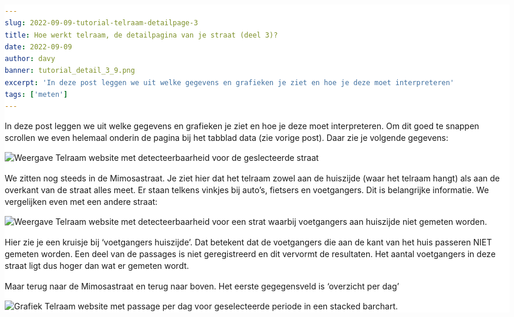 ```yaml
---
slug: 2022-09-09-tutorial-telraam-detailpage-3
title: Hoe werkt telraam, de detailpagina van je straat (deel 3)?
date: 2022-09-09
author: davy
banner: tutorial_detail_3_9.png
excerpt: 'In deze post leggen we uit welke gegevens en grafieken je ziet en hoe je deze moet interpreteren'
tags: ['meten']
---
```


<script>
  import Image from "$lib/components/Image.svelte";
</script>

In deze post leggen we uit welke gegevens en grafieken je ziet en hoe je deze moet interpreteren. Om dit goed te snappen scrollen we even helemaal onderin de pagina bij het tabblad data (zie vorige post). Daar zie je volgende gegevens:

<Image
  filename="tutorial_detail_3_1.png"
  alt="Weergave Telraam website met detecteerbaarheid voor de geslecteerde straat"
  width=900px
  floatClass=""
/>

We zitten nog steeds in de Mimosastraat. Je ziet hier dat het telraam zowel aan de huiszijde (waar het telraam hangt) als aan de overkant van de straat alles meet. Er staan telkens vinkjes bij auto’s, fietsers en voetgangers. Dit is belangrijke informatie. We vergelijken even met een andere straat:

<Image
  filename="tutorial_detail_3_2.png"
  alt="Weergave Telraam website met detecteerbaarheid voor een strat waarbij voetgangers aan huiszijde niet gemeten worden."
  width=900px
  floatClass=""
/>

Hier zie je een kruisje bij ‘voetgangers huiszijde’. Dat betekent dat de voetgangers die aan de kant van het huis passeren NIET gemeten worden. Een deel van de passages is niet geregistreerd en dit vervormt de resultaten. Het aantal voetgangers in deze straat ligt dus hoger dan wat er gemeten wordt.

Maar terug naar de Mimosastraat en terug naar boven. Het eerste gegegensveld is ‘overzicht per dag’


<Image
  filename="tutorial_detail_3_3.png"
  alt="Grafiek Telraam website met passage per dag voor geselecteerde periode in een stacked barchart."
  width=900px
  floatClass=""
/>
